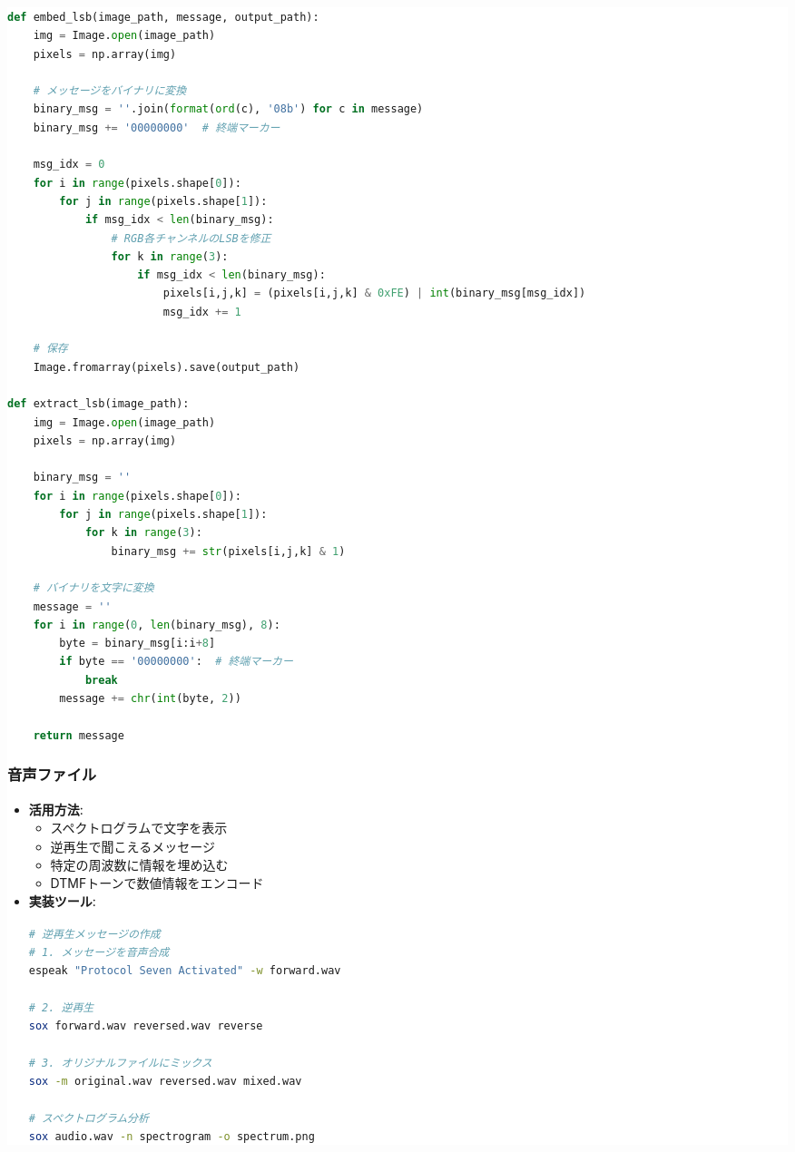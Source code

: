   ```python
  def embed_lsb(image_path, message, output_path):
      img = Image.open(image_path)
      pixels = np.array(img)
      
      # メッセージをバイナリに変換
      binary_msg = ''.join(format(ord(c), '08b') for c in message)
      binary_msg += '00000000'  # 終端マーカー
      
      msg_idx = 0
      for i in range(pixels.shape[0]):
          for j in range(pixels.shape[1]):
              if msg_idx < len(binary_msg):
                  # RGB各チャンネルのLSBを修正
                  for k in range(3):
                      if msg_idx < len(binary_msg):
                          pixels[i,j,k] = (pixels[i,j,k] & 0xFE) | int(binary_msg[msg_idx])
                          msg_idx += 1
      
      # 保存
      Image.fromarray(pixels).save(output_path)
  
  def extract_lsb(image_path):
      img = Image.open(image_path)
      pixels = np.array(img)
      
      binary_msg = ''
      for i in range(pixels.shape[0]):
          for j in range(pixels.shape[1]):
              for k in range(3):
                  binary_msg += str(pixels[i,j,k] & 1)
      
      # バイナリを文字に変換
      message = ''
      for i in range(0, len(binary_msg), 8):
          byte = binary_msg[i:i+8]
          if byte == '00000000':  # 終端マーカー
              break
          message += chr(int(byte, 2))
      
      return message
  ```

### 音声ファイル
- **活用方法**:
  - スペクトログラムで文字を表示
  - 逆再生で聞こえるメッセージ
  - 特定の周波数に情報を埋め込む
  - DTMFトーンで数値情報をエンコード
- **実装ツール**: 
  ```bash
  # 逆再生メッセージの作成
  # 1. メッセージを音声合成
  espeak "Protocol Seven Activated" -w forward.wav
  
  # 2. 逆再生
  sox forward.wav reversed.wav reverse
  
  # 3. オリジナルファイルにミックス
  sox -m original.wav reversed.wav mixed.wav
  
  # スペクトログラム分析
  sox audio.wav -n spectrogram -o spectrum.png
  
  ```
